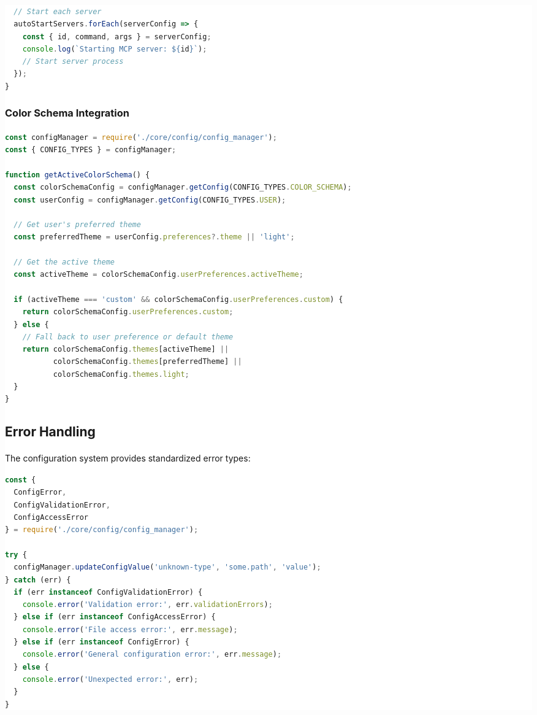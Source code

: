 ```javascript
  // Start each server
  autoStartServers.forEach(serverConfig => {
    const { id, command, args } = serverConfig;
    console.log(`Starting MCP server: ${id}`);
    // Start server process
  });
}
```

### Color Schema Integration

```javascript
const configManager = require('./core/config/config_manager');
const { CONFIG_TYPES } = configManager;

function getActiveColorSchema() {
  const colorSchemaConfig = configManager.getConfig(CONFIG_TYPES.COLOR_SCHEMA);
  const userConfig = configManager.getConfig(CONFIG_TYPES.USER);
  
  // Get user's preferred theme
  const preferredTheme = userConfig.preferences?.theme || 'light';
  
  // Get the active theme
  const activeTheme = colorSchemaConfig.userPreferences.activeTheme;
  
  if (activeTheme === 'custom' && colorSchemaConfig.userPreferences.custom) {
    return colorSchemaConfig.userPreferences.custom;
  } else {
    // Fall back to user preference or default theme
    return colorSchemaConfig.themes[activeTheme] || 
           colorSchemaConfig.themes[preferredTheme] || 
           colorSchemaConfig.themes.light;
  }
}
```

## Error Handling

The configuration system provides standardized error types:

```javascript
const { 
  ConfigError, 
  ConfigValidationError, 
  ConfigAccessError 
} = require('./core/config/config_manager');

try {
  configManager.updateConfigValue('unknown-type', 'some.path', 'value');
} catch (err) {
  if (err instanceof ConfigValidationError) {
    console.error('Validation error:', err.validationErrors);
  } else if (err instanceof ConfigAccessError) {
    console.error('File access error:', err.message);
  } else if (err instanceof ConfigError) {
    console.error('General configuration error:', err.message);
  } else {
    console.error('Unexpected error:', err);
  }
}
```

